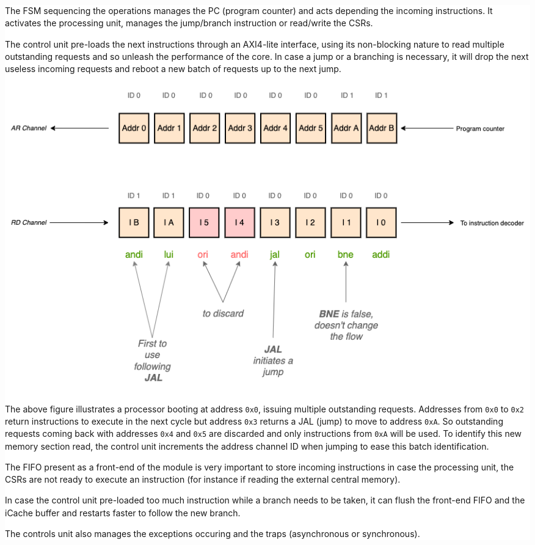 The FSM sequencing the operations manages the PC (program counter) and acts depending the incoming
instructions. It activates the processing unit, manages the jump/branch instruction or read/write
the CSRs.

The control unit pre-loads the next instructions through an AXI4-lite interface, using its
non-blocking nature to read multiple outstanding requests and so unleash the performance of the
core. In case a jump or a branching is necessary, it will drop the next useless incoming requests
and reboot a new batch of requests up to the next jump.

<p align="center"> <img src="assets/control-or.png"> </p>

The above figure illustrates a processor booting at address `0x0`, issuing multiple outstanding
requests. Addresses from `0x0` to `0x2` return instructions to execute in the next cycle but address
`0x3` returns a JAL (jump) to move to address `0xA`. So outstanding requests coming back with
addresses `0x4` and `0x5` are discarded and only instructions from `0xA` will be used. To identify
this new memory section read, the control unit increments the address channel ID when jumping to
ease this batch identification.

The FIFO present as a front-end of the module is very important to store incoming instructions in
case the processing unit, the CSRs are not ready to execute an instruction (for instance if reading
the external central memory).

In case the control unit pre-loaded too much instruction while a branch needs to be taken, it can
flush the front-end FIFO and the iCache buffer and restarts faster to follow the new branch.

The controls unit also manages the exceptions occuring and the traps (asynchronous or synchronous).

